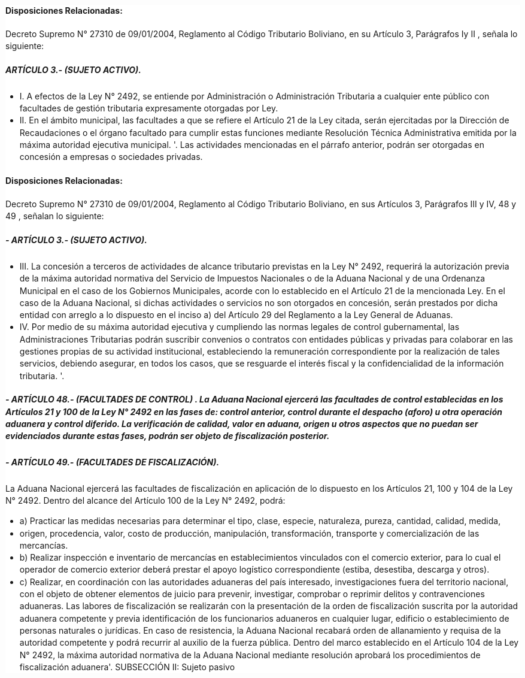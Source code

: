#### Disposiciones Relacionadas:
Decreto Supremo N° 27310 de 09/01/2004, Reglamento al Código Tributario Boliviano, en su Artículo 3, Parágrafos Iy II , señala lo siguiente:

##### ARTÍCULO 3.- (SUJETO ACTIVO).
- I. A efectos de la Ley N° 2492, se entiende por Administración o Administración Tributaria a cualquier ente público con facultades de gestión tributaria expresamente otorgadas por Ley.
- II. En el ámbito municipal, las facultades a que se refiere el Artículo 21 de la Ley citada, serán ejercitadas por la Dirección de Recaudaciones o el órgano facultado para cumplir estas funciones mediante Resolución Técnica Administrativa emitida por la máxima autoridad ejecutiva municipal.
'.
Las actividades mencionadas en el párrafo anterior, podrán ser otorgadas en concesión a empresas o sociedades privadas.

#### Disposiciones Relacionadas:
Decreto Supremo N° 27310 de 09/01/2004, Reglamento al Código Tributario Boliviano, en sus Artículos 3, Parágrafos III y IV, 48 y 49 , señalan lo siguiente:
##### - ARTÍCULO 3.- (SUJETO ACTIVO).
- III. La concesión a terceros de actividades de alcance tributario previstas en la Ley N° 2492, requerirá la autorización previa de la máxima autoridad normativa del Servicio de Impuestos Nacionales o de la Aduana Nacional y de una Ordenanza Municipal en el caso de los Gobiernos Municipales, acorde con lo establecido en el Artículo 21 de la mencionada Ley.
En el caso de la Aduana Nacional, si dichas actividades o servicios no son otorgados en concesión, serán prestados por dicha entidad con arreglo a lo dispuesto en el inciso a) del Artículo 29 del Reglamento a la Ley General de Aduanas.
- IV. Por medio de su máxima autoridad ejecutiva y cumpliendo las normas legales de control gubernamental, las Administraciones Tributarias podrán suscribir convenios o contratos con entidades públicas y privadas para colaborar en las gestiones propias de su actividad institucional, estableciendo la remuneración correspondiente por la realización de tales servicios, debiendo asegurar, en todos los casos, que se resguarde el interés fiscal y la confidencialidad de la información tributaria.
'.
##### - ARTÍCULO 48.- (FACULTADES DE CONTROL) . La Aduana Nacional ejercerá las facultades de control establecidas en los Artículos 21 y 100 de la Ley N° 2492 en las fases de: control anterior, control durante el despacho (aforo) u otra operación aduanera y control diferido. La verificación de calidad, valor en aduana, origen u otros aspectos que no puedan ser evidenciados durante estas fases, podrán ser objeto de fiscalización posterior.
##### - ARTÍCULO 49.- (FACULTADES DE FISCALIZACIÓN).
La Aduana Nacional ejercerá las facultades de fiscalización en aplicación de lo dispuesto en los Artículos 21, 100 y 104 de la Ley N° 2492.
Dentro del alcance del Artículo 100 de la Ley N° 2492, podrá:
- a) Practicar las medidas necesarias para determinar el tipo, clase, especie, naturaleza, pureza, cantidad, calidad, medida,
- origen, procedencia, valor, costo de producción, manipulación, transformación, transporte y comercialización de las mercancías.
- b) Realizar inspección e inventario de mercancías en establecimientos vinculados con el comercio exterior, para lo cual el operador de comercio exterior deberá prestar el apoyo logístico correspondiente (estiba, desestiba, descarga y otros).
- c) Realizar, en coordinación con las autoridades aduaneras del país interesado, investigaciones fuera del territorio nacional, con el objeto de obtener elementos de juicio para prevenir, investigar, comprobar o reprimir delitos y contravenciones aduaneras.
Las labores de fiscalización se realizarán con la presentación de la orden de fiscalización suscrita por la autoridad aduanera competente y previa identificación de los funcionarios aduaneros en cualquier lugar, edificio o establecimiento de personas naturales o jurídicas. En caso de resistencia, la Aduana Nacional recabará orden de allanamiento y requisa de la autoridad competente y podrá recurrir al auxilio de la fuerza pública.
Dentro del marco establecido en el Artículo 104 de la Ley N° 2492, la máxima autoridad normativa de la Aduana Nacional mediante resolución aprobará los procedimientos de fiscalización aduanera'.
SUBSECCIÓN II: Sujeto pasivo
